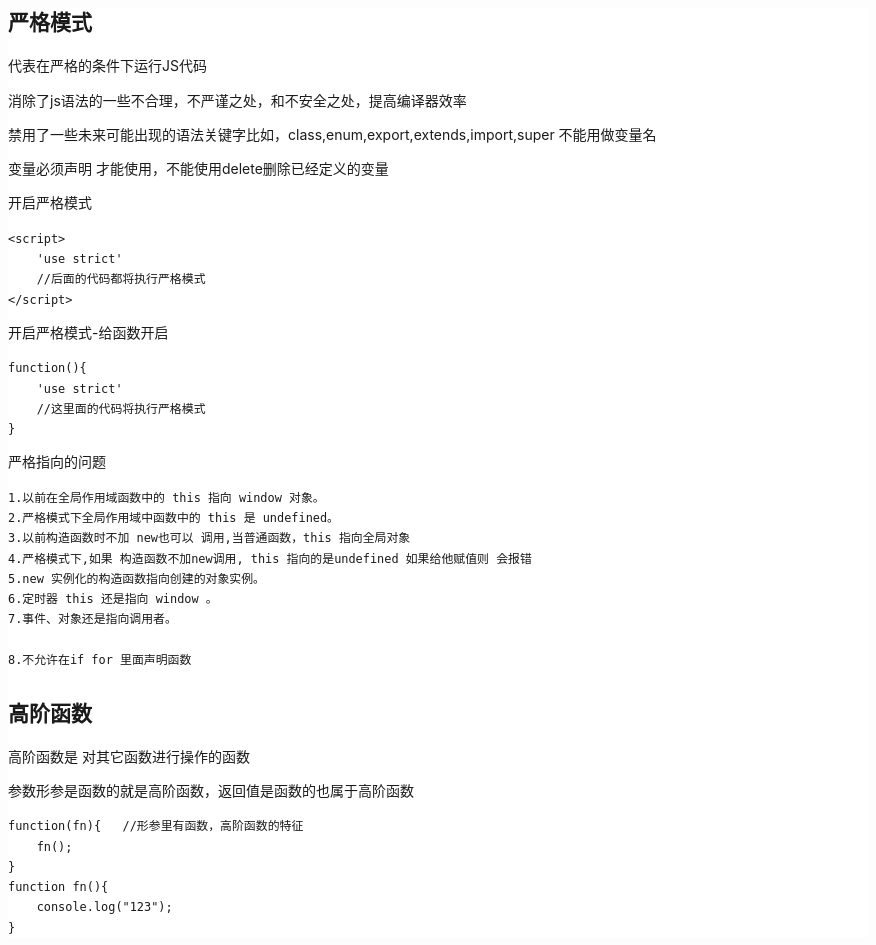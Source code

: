 ## 严格模式

代表在严格的条件下运行JS代码

消除了js语法的一些不合理，不严谨之处，和不安全之处，提高编译器效率

禁用了一些未来可能出现的语法关键字比如，class,enum,export,extends,import,super 不能用做变量名

变量必须声明 才能使用，不能使用delete删除已经定义的变量

开启严格模式

```
<script>
	'use strict'
	//后面的代码都将执行严格模式
</script>
```

开启严格模式-给函数开启

```
function(){
	'use strict'
	//这里面的代码将执行严格模式
}
```

严格指向的问题

```
1.以前在全局作用域函数中的 this 指向 window 对象。
2.严格模式下全局作用域中函数中的 this 是 undefined。
3.以前构造函数时不加 new也可以 调用,当普通函数，this 指向全局对象
4.严格模式下,如果 构造函数不加new调用, this 指向的是undefined 如果给他赋值则 会报错
5.new 实例化的构造函数指向创建的对象实例。
6.定时器 this 还是指向 window 。
7.事件、对象还是指向调用者。

8.不允许在if for 里面声明函数
```

## 高阶函数

高阶函数是 对其它函数进行操作的函数

参数形参是函数的就是高阶函数，返回值是函数的也属于高阶函数

```
function(fn){	//形参里有函数，高阶函数的特征
	fn();
}
function fn(){
	console.log("123");
}
```

